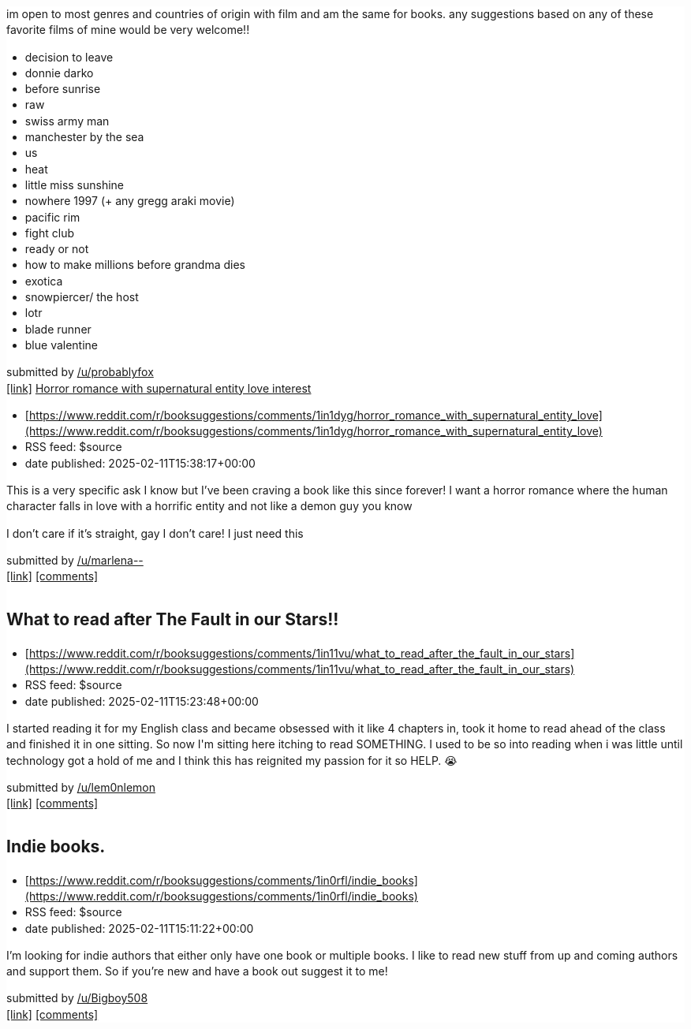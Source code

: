 <div class="md"><p>im open to most genres and countries of origin with film and am the same for books. any suggestions based on any of these favorite films of mine would be very welcome!!</p> <ul> <li>decision to leave </li> <li>donnie darko </li> <li>before sunrise</li> <li>raw</li> <li>swiss army man</li> <li>manchester by the sea </li> <li>us</li> <li>heat</li> <li>little miss sunshine </li> <li>nowhere 1997 (+ any gregg araki movie)</li> <li>pacific rim</li> <li>fight club</li> <li>ready or not</li> <li>how to make millions before grandma dies </li> <li>exotica </li> <li>snowpiercer/ the host</li> <li>lotr</li> <li>blade runner </li> <li>blue valentine</li> </ul> </div> &#32; submitted by &#32; <a href="https://www.reddit.com/user/probablyfox"> /u/probablyfox </a> <br/> <span><a href="https://www.reddit.com/r/booksuggestions/comments/1in1k66/any_suggestions_based_on_my_favorite_films/">[link]</a></span> &#32; <span><a href="https://www.reddit.com/r/bo

## Horror romance with supernatural entity love interest
 - [https://www.reddit.com/r/booksuggestions/comments/1in1dyg/horror_romance_with_supernatural_entity_love](https://www.reddit.com/r/booksuggestions/comments/1in1dyg/horror_romance_with_supernatural_entity_love)
 - RSS feed: $source
 - date published: 2025-02-11T15:38:17+00:00

<div class="md"><p>This is a very specific ask I know but I’ve been craving a book like this since forever! I want a horror romance where the human character falls in love with a horrific entity and not like a demon guy you know </p> <p>I don’t care if it’s straight, gay I don’t care! I just need this</p> </div> &#32; submitted by &#32; <a href="https://www.reddit.com/user/marlena--"> /u/marlena-- </a> <br/> <span><a href="https://www.reddit.com/r/booksuggestions/comments/1in1dyg/horror_romance_with_supernatural_entity_love/">[link]</a></span> &#32; <span><a href="https://www.reddit.com/r/booksuggestions/comments/1in1dyg/horror_romance_with_supernatural_entity_love/">[comments]</a></span>

## What to read after The Fault in our Stars!!
 - [https://www.reddit.com/r/booksuggestions/comments/1in11vu/what_to_read_after_the_fault_in_our_stars](https://www.reddit.com/r/booksuggestions/comments/1in11vu/what_to_read_after_the_fault_in_our_stars)
 - RSS feed: $source
 - date published: 2025-02-11T15:23:48+00:00

<div class="md"><p>I started reading it for my English class and became obsessed with it like 4 chapters in, took it home to read ahead of the class and finished it in one sitting. So now I&#39;m sitting here itching to read SOMETHING. I used to be so into reading when i was little until technology got a hold of me and I think this has reignited my passion for it so HELP. 😭</p> </div> &#32; submitted by &#32; <a href="https://www.reddit.com/user/lem0nlemon"> /u/lem0nlemon </a> <br/> <span><a href="https://www.reddit.com/r/booksuggestions/comments/1in11vu/what_to_read_after_the_fault_in_our_stars/">[link]</a></span> &#32; <span><a href="https://www.reddit.com/r/booksuggestions/comments/1in11vu/what_to_read_after_the_fault_in_our_stars/">[comments]</a></span>

## Indie books.
 - [https://www.reddit.com/r/booksuggestions/comments/1in0rfl/indie_books](https://www.reddit.com/r/booksuggestions/comments/1in0rfl/indie_books)
 - RSS feed: $source
 - date published: 2025-02-11T15:11:22+00:00

<div class="md"><p>I’m looking for indie authors that either only have one book or multiple books. I like to read new stuff from up and coming authors and support them. So if you’re new and have a book out suggest it to me! </p> </div> &#32; submitted by &#32; <a href="https://www.reddit.com/user/Bigboy508"> /u/Bigboy508 </a> <br/> <span><a href="https://www.reddit.com/r/booksuggestions/comments/1in0rfl/indie_books/">[link]</a></span> &#32; <span><a href="https://www.reddit.com/r/booksuggestions/comments/1in0rfl/indie_books/">[comments]</a></span>
